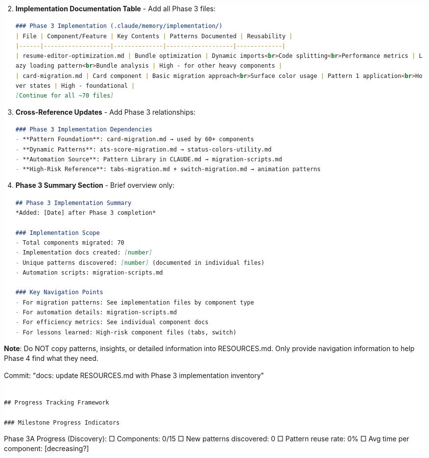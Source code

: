 2. **Implementation Documentation Table** - Add all Phase 3 files:
   ```markdown
   ### Phase 3 Implementation (.claude/memory/implementation/)
   | File | Component/Feature | Key Contents | Patterns Documented | Reusability |
   |------|-------------------|--------------|-------------------|-------------|
   | resume-editor-optimization.md | Bundle optimization | Dynamic imports<br>Code splitting<br>Performance metrics | Lazy loading pattern<br>Bundle analysis | High - for other heavy components |
   | card-migration.md | Card component | Basic migration approach<br>Surface color usage | Pattern 1 application<br>Hover states | High - foundational |
   [Continue for all ~70 files]
   ```

3. **Cross-Reference Updates** - Add Phase 3 relationships:
   ```markdown
   ### Phase 3 Implementation Dependencies
   - **Pattern Foundation**: card-migration.md → used by 60+ components
   - **Dynamic Patterns**: ats-score-migration.md → status-colors-utility.md
   - **Automation Source**: Pattern Library in CLAUDE.md → migration-scripts.md
   - **High-Risk Reference**: tabs-migration.md + switch-migration.md → animation patterns
   ```

4. **Phase 3 Summary Section** - Brief overview only:
   ```markdown
   ## Phase 3 Implementation Summary
   *Added: [Date] after Phase 3 completion*
   
   ### Implementation Scope
   - Total components migrated: 70
   - Implementation docs created: [number]
   - Unique patterns discovered: [number] (documented in individual files)
   - Automation scripts: migration-scripts.md
   
   ### Key Navigation Points
   - For migration patterns: See implementation files by component type
   - For automation details: migration-scripts.md
   - For efficiency metrics: See individual component docs
   - For lessons learned: High-risk component files (tabs, switch)
   ```

**Note**: Do NOT copy patterns, insights, or detailed information into RESOURCES.md. 
Only provide navigation information to help Phase 4 find what they need.

Commit: "docs: update RESOURCES.md with Phase 3 implementation inventory"
```

## Progress Tracking Framework

### Milestone Progress Indicators
```
Phase 3A Progress (Discovery):
□ Components: 0/15
□ New patterns discovered: 0
□ Pattern reuse rate: 0%
□ Avg time per component: [decreasing?]
